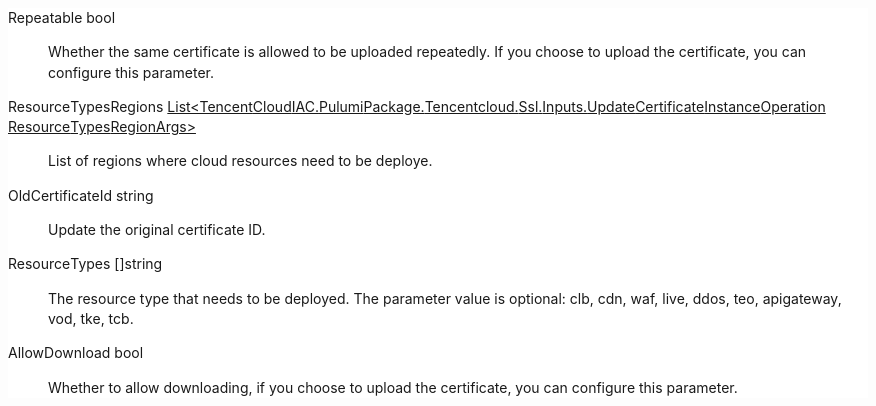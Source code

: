 </dd><dt class="property-optional property-replacement"
            title="Optional">
        <span id="repeatable_csharp">
<a data-swiftype-name="resource-property" data-swiftype-type="text" href="#repeatable_csharp" style="color: inherit; text-decoration: inherit;">Repeatable</a>
</span>
        <span class="property-indicator"></span>
        <span class="property-type">bool</span>
    </dt>
    <dd><p>Whether the same certificate is allowed to be uploaded repeatedly. If you choose to upload the certificate, you can configure this parameter.</p>
</dd><dt class="property-optional property-replacement"
            title="Optional">
        <span id="resourcetypesregions_csharp">
<a data-swiftype-name="resource-property" data-swiftype-type="text" href="#resourcetypesregions_csharp" style="color: inherit; text-decoration: inherit;">Resource<wbr>Types<wbr>Regions</a>
</span>
        <span class="property-indicator"></span>
        <span class="property-type"><a href="#updatecertificateinstanceoperationresourcetypesregion">List&lt;Tencent<wbr>Cloud<wbr>IAC.<wbr>Pulumi<wbr>Package.<wbr>Tencentcloud.<wbr>Ssl.<wbr>Inputs.<wbr>Update<wbr>Certificate<wbr>Instance<wbr>Operation<wbr>Resource<wbr>Types<wbr>Region<wbr>Args&gt;</a></span>
    </dt>
    <dd><p>List of regions where cloud resources need to be deploye.</p>
</dd></dl>
</pulumi-choosable>
</div>

<div>
<pulumi-choosable type="language" values="go">
<dl class="resources-properties"><dt class="property-required property-replacement"
            title="Required">
        <span id="oldcertificateid_go">
<a data-swiftype-name="resource-property" data-swiftype-type="text" href="#oldcertificateid_go" style="color: inherit; text-decoration: inherit;">Old<wbr>Certificate<wbr>Id</a>
</span>
        <span class="property-indicator"></span>
        <span class="property-type">string</span>
    </dt>
    <dd><p>Update the original certificate ID.</p>
</dd><dt class="property-required property-replacement"
            title="Required">
        <span id="resourcetypes_go">
<a data-swiftype-name="resource-property" data-swiftype-type="text" href="#resourcetypes_go" style="color: inherit; text-decoration: inherit;">Resource<wbr>Types</a>
</span>
        <span class="property-indicator"></span>
        <span class="property-type">[]string</span>
    </dt>
    <dd><p>The resource type that needs to be deployed. The parameter value is optional: clb, cdn, waf, live, ddos, teo, apigateway, vod, tke, tcb.</p>
</dd><dt class="property-optional property-replacement"
            title="Optional">
        <span id="allowdownload_go">
<a data-swiftype-name="resource-property" data-swiftype-type="text" href="#allowdownload_go" style="color: inherit; text-decoration: inherit;">Allow<wbr>Download</a>
</span>
        <span class="property-indicator"></span>
        <span class="property-type">bool</span>
    </dt>
    <dd><p>Whether to allow downloading, if you choose to upload the certificate, you can configure this parameter.</p>
</dd><dt class="property-optional property-replacement"
            title="Optional">